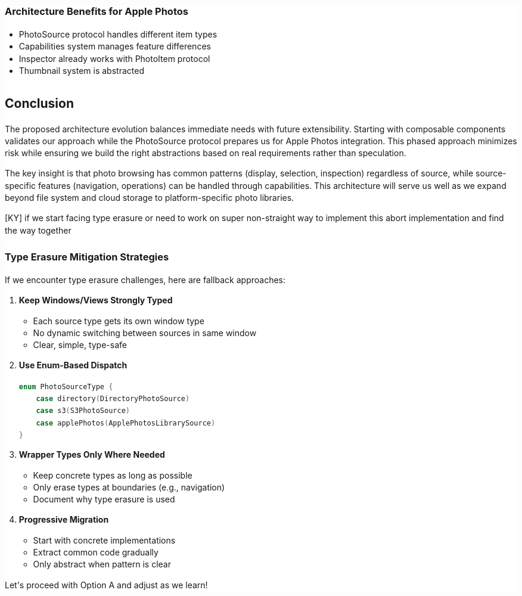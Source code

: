 ### Architecture Benefits for Apple Photos
- PhotoSource protocol handles different item types
- Capabilities system manages feature differences
- Inspector already works with PhotoItem protocol
- Thumbnail system is abstracted

## Conclusion

The proposed architecture evolution balances immediate needs with future extensibility. Starting with composable components validates our approach while the PhotoSource protocol prepares us for Apple Photos integration. This phased approach minimizes risk while ensuring we build the right abstractions based on real requirements rather than speculation.

The key insight is that photo browsing has common patterns (display, selection, inspection) regardless of source, while source-specific features (navigation, operations) can be handled through capabilities. This architecture will serve us well as we expand beyond file system and cloud storage to platform-specific photo libraries.

[KY] if we start facing type erasure or need to work on super non-straight way to implement this abort implementation and find the way together

### Type Erasure Mitigation Strategies

If we encounter type erasure challenges, here are fallback approaches:

1. **Keep Windows/Views Strongly Typed**
   - Each source type gets its own window type
   - No dynamic switching between sources in same window
   - Clear, simple, type-safe

2. **Use Enum-Based Dispatch**
   ```swift
   enum PhotoSourceType {
       case directory(DirectoryPhotoSource)
       case s3(S3PhotoSource)
       case applePhotos(ApplePhotosLibrarySource)
   }
   ```

3. **Wrapper Types Only Where Needed**
   - Keep concrete types as long as possible
   - Only erase types at boundaries (e.g., navigation)
   - Document why type erasure is used

4. **Progressive Migration**
   - Start with concrete implementations
   - Extract common code gradually
   - Only abstract when pattern is clear

Let's proceed with Option A and adjust as we learn!
